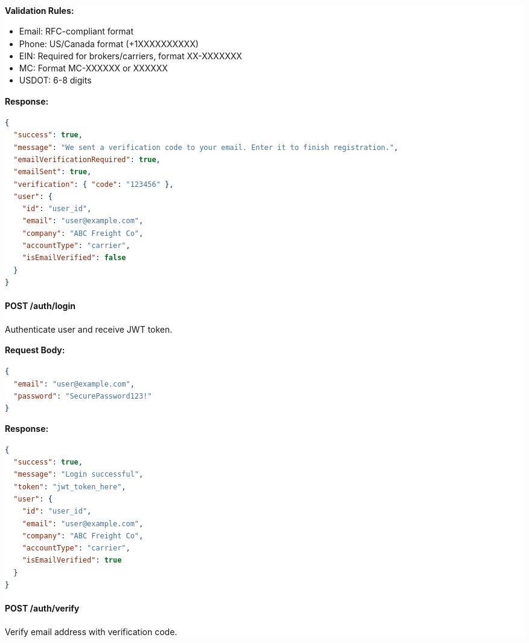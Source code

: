 **Validation Rules:**
- Email: RFC-compliant format
- Phone: US/Canada format (+1XXXXXXXXXX)
- EIN: Required for brokers/carriers, format XX-XXXXXXX
- MC: Format MC-XXXXXX or XXXXXX
- USDOT: 6-8 digits

**Response:**
```json
{
  "success": true,
  "message": "We sent a verification code to your email. Enter it to finish registration.",
  "emailVerificationRequired": true,
  "emailSent": true,
  "verification": { "code": "123456" },
  "user": {
    "id": "user_id",
    "email": "user@example.com",
    "company": "ABC Freight Co",
    "accountType": "carrier",
    "isEmailVerified": false
  }
}
```

#### POST /auth/login
Authenticate user and receive JWT token.

**Request Body:**
```json
{
  "email": "user@example.com",
  "password": "SecurePassword123!"
}
```

**Response:**
```json
{
  "success": true,
  "message": "Login successful",
  "token": "jwt_token_here",
  "user": {
    "id": "user_id",
    "email": "user@example.com",
    "company": "ABC Freight Co",
    "accountType": "carrier",
    "isEmailVerified": true
  }
}
```

#### POST /auth/verify
Verify email address with verification code.
